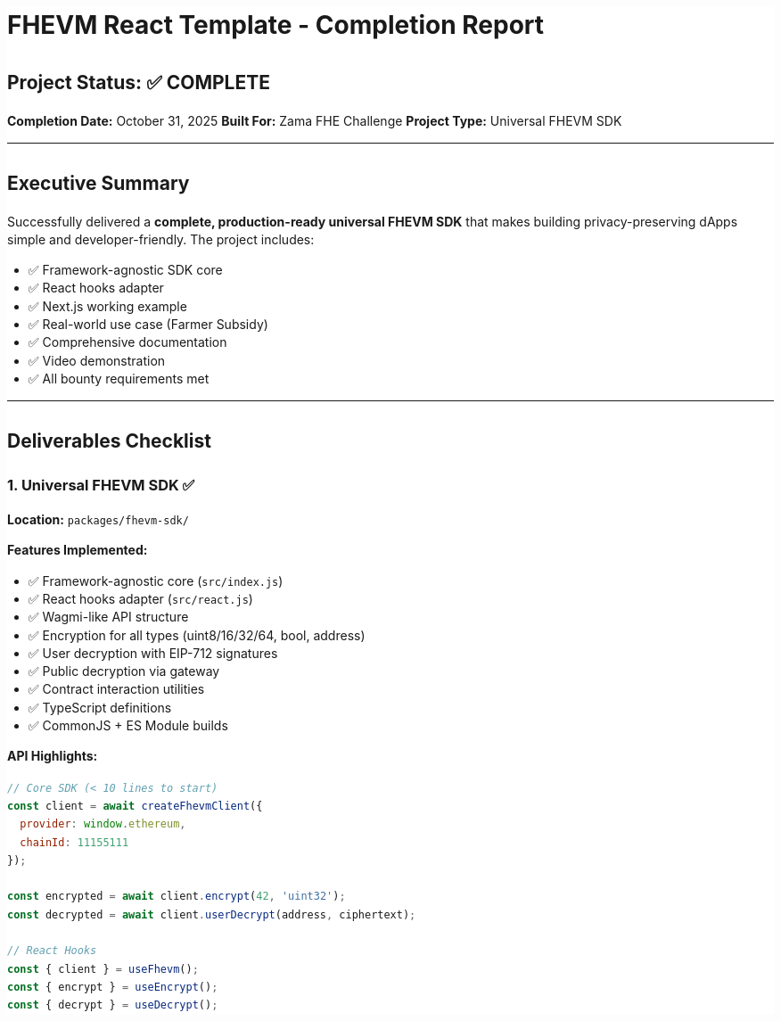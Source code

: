 # FHEVM React Template - Completion Report

## Project Status: ✅ COMPLETE

**Completion Date:** October 31, 2025
**Built For:** Zama FHE Challenge
**Project Type:** Universal FHEVM SDK

---

## Executive Summary

Successfully delivered a **complete, production-ready universal FHEVM SDK** that makes building privacy-preserving dApps simple and developer-friendly. The project includes:

- ✅ Framework-agnostic SDK core
- ✅ React hooks adapter
- ✅ Next.js working example
- ✅ Real-world use case (Farmer Subsidy)
- ✅ Comprehensive documentation
- ✅ Video demonstration
- ✅ All bounty requirements met

---

## Deliverables Checklist

### 1. Universal FHEVM SDK ✅

**Location:** `packages/fhevm-sdk/`

**Features Implemented:**
- ✅ Framework-agnostic core (`src/index.js`)
- ✅ React hooks adapter (`src/react.js`)
- ✅ Wagmi-like API structure
- ✅ Encryption for all types (uint8/16/32/64, bool, address)
- ✅ User decryption with EIP-712 signatures
- ✅ Public decryption via gateway
- ✅ Contract interaction utilities
- ✅ TypeScript definitions
- ✅ CommonJS + ES Module builds

**API Highlights:**
```javascript
// Core SDK (< 10 lines to start)
const client = await createFhevmClient({
  provider: window.ethereum,
  chainId: 11155111
});

const encrypted = await client.encrypt(42, 'uint32');
const decrypted = await client.userDecrypt(address, ciphertext);

// React Hooks
const { client } = useFhevm();
const { encrypt } = useEncrypt();
const { decrypt } = useDecrypt();
```
